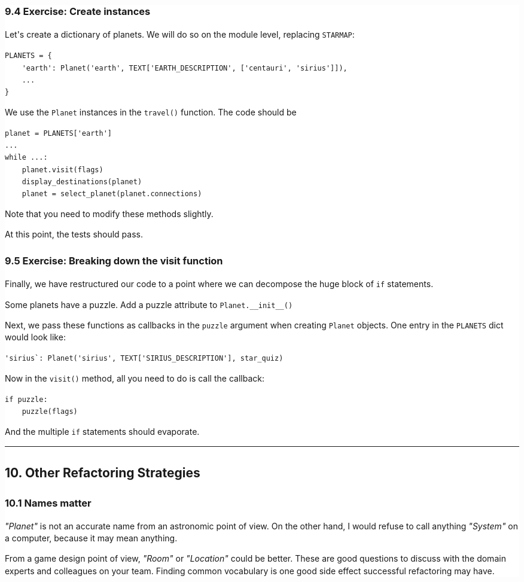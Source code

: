 
### 9.4 Exercise: Create instances

Let's create a dictionary of planets.
We will do so on the module level, replacing `STARMAP`:

    PLANETS = {
        'earth': Planet('earth', TEXT['EARTH_DESCRIPTION', ['centauri', 'sirius']]),
        ...
    }

We use the `Planet` instances in the `travel()` function. 
The code should be

    planet = PLANETS['earth']
    ...
    while ...:
        planet.visit(flags)
        display_destinations(planet)
        planet = select_planet(planet.connections)

Note that you need to modify these methods slightly.

At this point, the tests should pass.

### 9.5 Exercise: Breaking down the visit function

Finally, we have restructured our code to a point where we can decompose the huge block of `if` statements.

Some planets have a puzzle. Add a puzzle attribute to `Planet.__init__()`

Next, we pass these functions as callbacks in the `puzzle` argument when creating `Planet` objects.
One entry in the `PLANETS` dict would look like:

    'sirius`: Planet('sirius', TEXT['SIRIUS_DESCRIPTION'], star_quiz)

Now in the `visit()` method, all you need to do is call the callback:

    if puzzle:
        puzzle(flags)

And the multiple `if` statements should evaporate.

----

## 10. Other Refactoring Strategies

### 10.1 Names matter

*"Planet"* is not an accurate name from an astronomic point of view.
On the other hand, I would refuse to call anything *"System"* on a computer, because it may mean anything.

From a game design point of view, *"Room"* or *"Location"* could be better. These are good questions to discuss with the domain experts and colleagues on your team. Finding common vocabulary is one good side effect successful refactoring may have.
